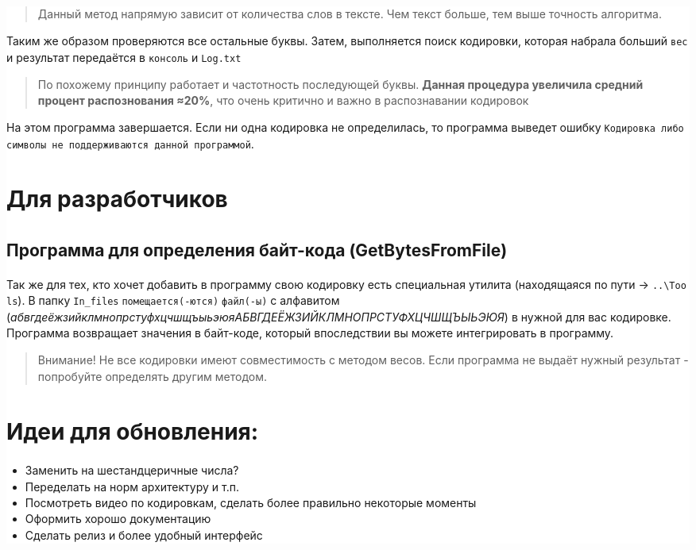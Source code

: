 > Данный метод напрямую зависит от количества слов в тексте. Чем текст больше, тем выше точность алгоритма.

Таким же образом проверяются все остальные буквы. Затем, выполняется поиск кодировки, которая набрала больший `вес` и результат передаётся в `консоль` и `Log.txt`

> По похожему принципу работает и частотность последующей буквы. **Данная процедура увеличила средний процент распознования ≈20%**, что очень критично и важно в 
> распознавании кодировок 

На этом программа завершается. Если ни одна кодировка не определилась, то программа выведет ошибку `Кодировка либо символы не поддерживаются данной программой`.

# Для разработчиков
## Программа для определения байт-кода (GetBytesFromFile)

Так же для тех, кто хочет добавить в программу свою кодировку есть специальная утилита (находящаяся по пути -> `..\Tools`). В папку `In_files` `помещается(-ются)` `файл(-ы)` с алфавитом (_абвгдеёжзийклмнопрстуфхцчшщъыьэюяАБВГДЕЁЖЗИЙКЛМНОПРСТУФХЦЧШЩЪЫЬЭЮЯ_) в
нужной для вас кодировке. Программа возвращает значения в байт-коде, который впоследствии вы можете интегрировать в программу.
> Внимание! Не все кодировки имеют совместимость с методом весов. Если программа не выдаёт нужный результат - попробуйте определять другим методом.

# Идеи для обновления:
- Заменить на шестандцеричные числа?
- Переделать на норм архитектуру и т.п.
- Посмотреть видео по кодировкам, сделать более правильно некоторые моменты
- Оформить хорошо документацию
- Сделать релиз и более удобный интерфейс
